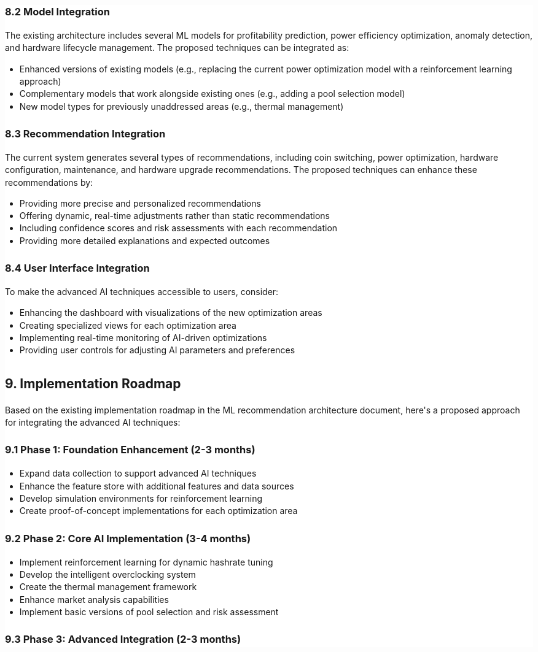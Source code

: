 ### 8.2 Model Integration

The existing architecture includes several ML models for profitability prediction, power efficiency optimization, anomaly detection, and hardware lifecycle management. The proposed techniques can be integrated as:

- Enhanced versions of existing models (e.g., replacing the current power optimization model with a reinforcement learning approach)
- Complementary models that work alongside existing ones (e.g., adding a pool selection model)
- New model types for previously unaddressed areas (e.g., thermal management)

### 8.3 Recommendation Integration

The current system generates several types of recommendations, including coin switching, power optimization, hardware configuration, maintenance, and hardware upgrade recommendations. The proposed techniques can enhance these recommendations by:

- Providing more precise and personalized recommendations
- Offering dynamic, real-time adjustments rather than static recommendations
- Including confidence scores and risk assessments with each recommendation
- Providing more detailed explanations and expected outcomes

### 8.4 User Interface Integration

To make the advanced AI techniques accessible to users, consider:

- Enhancing the dashboard with visualizations of the new optimization areas
- Creating specialized views for each optimization area
- Implementing real-time monitoring of AI-driven optimizations
- Providing user controls for adjusting AI parameters and preferences

## 9. Implementation Roadmap

Based on the existing implementation roadmap in the ML recommendation architecture document, here's a proposed approach for integrating the advanced AI techniques:

### 9.1 Phase 1: Foundation Enhancement (2-3 months)

- Expand data collection to support advanced AI techniques
- Enhance the feature store with additional features and data sources
- Develop simulation environments for reinforcement learning
- Create proof-of-concept implementations for each optimization area

### 9.2 Phase 2: Core AI Implementation (3-4 months)

- Implement reinforcement learning for dynamic hashrate tuning
- Develop the intelligent overclocking system
- Create the thermal management framework
- Enhance market analysis capabilities
- Implement basic versions of pool selection and risk assessment

### 9.3 Phase 3: Advanced Integration (2-3 months)
